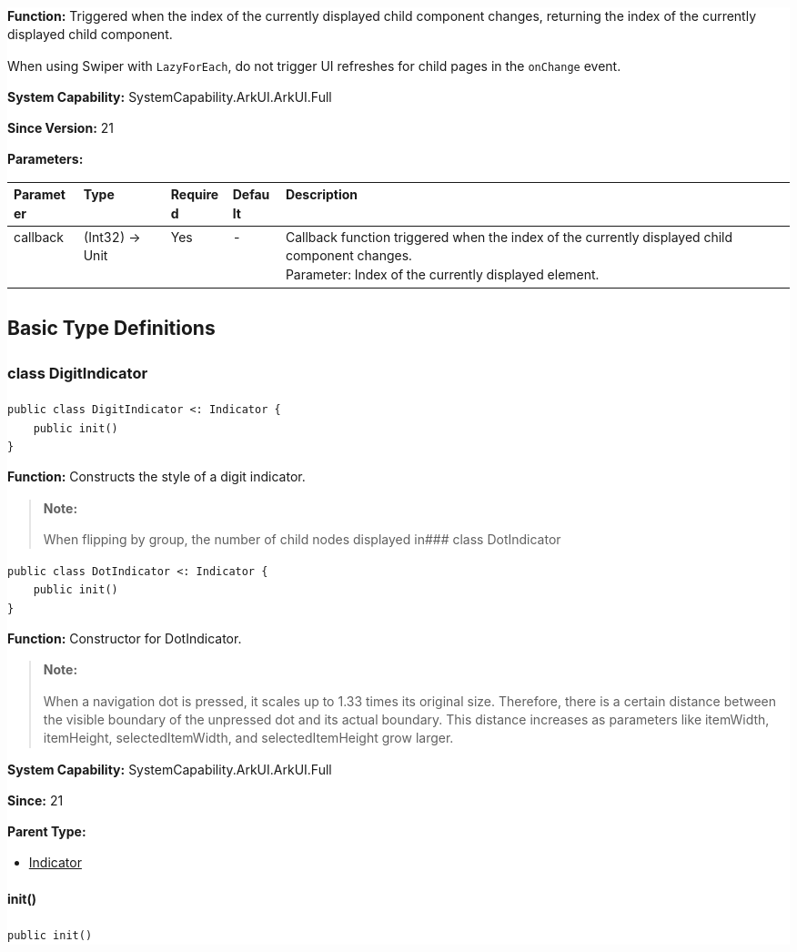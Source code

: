 **Function:** Triggered when the index of the currently displayed child component changes, returning the index of the currently displayed child component.  

When using Swiper with `LazyForEach`, do not trigger UI refreshes for child pages in the `onChange` event.  

**System Capability:** SystemCapability.ArkUI.ArkUI.Full  

**Since Version:** 21  

**Parameters:**  

| Parameter | Type | Required | Default | Description |  
|:---|:---|:---|:---|:---|  
| callback | (Int32) -> Unit | Yes | - | Callback function triggered when the index of the currently displayed child component changes. <br>Parameter: Index of the currently displayed element. |  

## Basic Type Definitions  

### class DigitIndicator  

```cangjie  
public class DigitIndicator <: Indicator {  
    public init()  
}  
```  

**Function:** Constructs the style of a digit indicator.  

> **Note:**  
>  
> When flipping by group, the number of child nodes displayed in### class DotIndicator

```cangjie
public class DotIndicator <: Indicator {
    public init()
}
```

**Function:** Constructor for DotIndicator.

> **Note:**
>
>When a navigation dot is pressed, it scales up to 1.33 times its original size. Therefore, there is a certain distance between the visible boundary of the unpressed dot and its actual boundary. This distance increases as parameters like itemWidth, itemHeight, selectedItemWidth, and selectedItemHeight grow larger.

**System Capability:** SystemCapability.ArkUI.ArkUI.Full

**Since:** 21

**Parent Type:**

- [Indicator](#class-indicator)

#### init()

```cangjie
public init()
```
